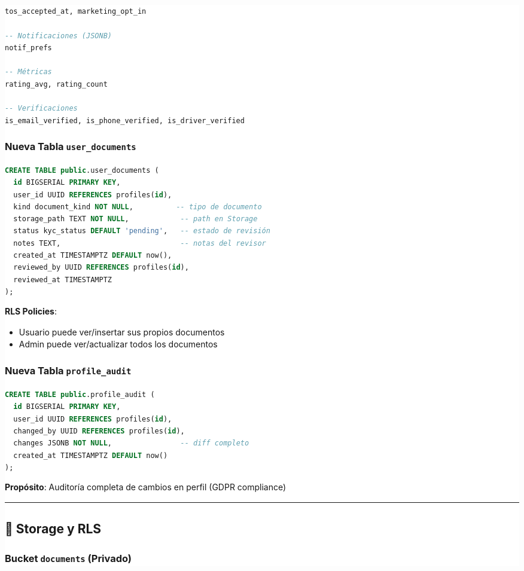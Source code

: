 ```sql
tos_accepted_at, marketing_opt_in

-- Notificaciones (JSONB)
notif_prefs

-- Métricas
rating_avg, rating_count

-- Verificaciones
is_email_verified, is_phone_verified, is_driver_verified
```

### Nueva Tabla `user_documents`

```sql
CREATE TABLE public.user_documents (
  id BIGSERIAL PRIMARY KEY,
  user_id UUID REFERENCES profiles(id),
  kind document_kind NOT NULL,          -- tipo de documento
  storage_path TEXT NOT NULL,            -- path en Storage
  status kyc_status DEFAULT 'pending',   -- estado de revisión
  notes TEXT,                            -- notas del revisor
  created_at TIMESTAMPTZ DEFAULT now(),
  reviewed_by UUID REFERENCES profiles(id),
  reviewed_at TIMESTAMPTZ
);
```

**RLS Policies**:
- Usuario puede ver/insertar sus propios documentos
- Admin puede ver/actualizar todos los documentos

### Nueva Tabla `profile_audit`

```sql
CREATE TABLE public.profile_audit (
  id BIGSERIAL PRIMARY KEY,
  user_id UUID REFERENCES profiles(id),
  changed_by UUID REFERENCES profiles(id),
  changes JSONB NOT NULL,                -- diff completo
  created_at TIMESTAMPTZ DEFAULT now()
);
```

**Propósito**: Auditoría completa de cambios en perfil (GDPR compliance)

---

## 🔐 Storage y RLS

### Bucket `documents` (Privado)
